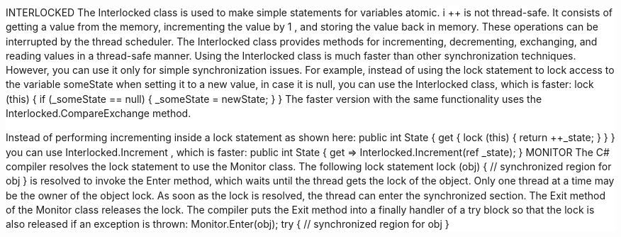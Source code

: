 INTERLOCKED
The Interlocked class is used to make simple statements for variables
atomic. i ++ is not thread-safe. It consists of getting a value from the
memory, incrementing the value by 1 , and storing the value back in
memory. These operations can be interrupted by the thread scheduler.
The Interlocked class provides methods for incrementing,
decrementing, exchanging, and reading values in a thread-safe
manner.
Using the Interlocked class is much faster than other synchronization
techniques. However, you can use it only for simple synchronization
issues.
For example, instead of using the lock statement to lock access to the
variable someState when setting it to a new value, in case it is null, you
can use the Interlocked class, which is faster:
lock (this)
{
if (_someState == null)
{
_someState = newState;
}
}
The faster version with the same functionality uses the
Interlocked.CompareExchange method.


Instead of performing incrementing inside a lock statement as shown
here:
public int State
{
get
{
lock (this)
{
return ++_state;
}
}
}
you can use Interlocked.Increment , which is faster:
public int State
{
get => Interlocked.Increment(ref _state);
}
MONITOR
The C# compiler resolves the lock statement to use the Monitor class.
The following lock statement
lock (obj)
{
// synchronized region for obj
}
is resolved to invoke the Enter method, which waits until the thread
gets the lock of the object. Only one thread at a time may be the owner
of the object lock. As soon as the lock is resolved, the thread can enter
the synchronized section. The Exit method of the Monitor class
releases the lock. The compiler puts the Exit method into a finally
handler of a try block so that the lock is also released if an exception is
thrown:
Monitor.Enter(obj);
try
{
// synchronized region for obj
}
